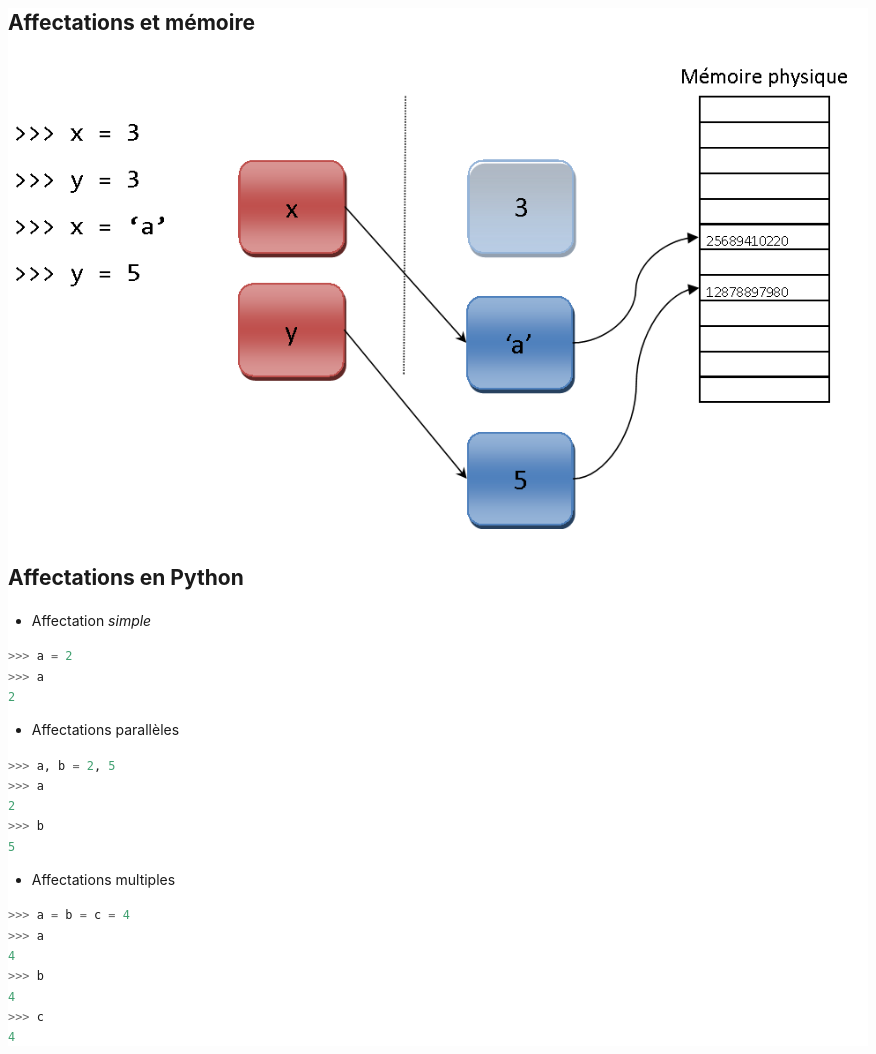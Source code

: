 ## Affectations et mémoire ##

![Ramasse-miettes Python](img/garbage_collector-3.png)

## Affectations en Python ##
* Affectation *simple*

``` python
>>> a = 2
>>> a
2
```

* Affectations parallèles

``` python
>>> a, b = 2, 5
>>> a
2
>>> b
5
```

* Affectations multiples

``` python
>>> a = b = c = 4
>>> a
4
>>> b
4
>>> c
4
```
